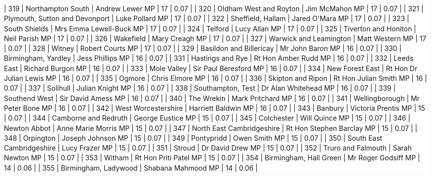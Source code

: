 | 319 | Northampton South | Andrew Lewer MP | 17 | 0.07 |
| 320 | Oldham West and Royton | Jim McMahon MP | 17 | 0.07 |
| 321 | Plymouth, Sutton and Devonport | Luke Pollard MP | 17 | 0.07 |
| 322 | Sheffield, Hallam | Jared O'Mara MP | 17 | 0.07 |
| 323 | South Shields | Mrs Emma Lewell-Buck MP | 17 | 0.07 |
| 324 | Telford | Lucy Allan MP | 17 | 0.07 |
| 325 | Tiverton and Honiton | Neil Parish MP | 17 | 0.07 |
| 326 | Wakefield | Mary Creagh MP | 17 | 0.07 |
| 327 | Warwick and Leamington | Matt Western MP | 17 | 0.07 |
| 328 | Witney | Robert Courts MP | 17 | 0.07 |
| 329 | Basildon and Billericay | Mr John Baron MP | 16 | 0.07 |
| 330 | Birmingham, Yardley | Jess Phillips MP | 16 | 0.07 |
| 331 | Hastings and Rye | Rt Hon Amber Rudd MP | 16 | 0.07 |
| 332 | Leeds East | Richard Burgon MP | 16 | 0.07 |
| 333 | Mole Valley | Sir Paul Beresford MP | 16 | 0.07 |
| 334 | New Forest East | Rt Hon Dr Julian Lewis MP | 16 | 0.07 |
| 335 | Ogmore | Chris Elmore MP | 16 | 0.07 |
| 336 | Skipton and Ripon | Rt Hon Julian Smith MP | 16 | 0.07 |
| 337 | Solihull | Julian Knight MP | 16 | 0.07 |
| 338 | Southampton, Test | Dr Alan Whitehead MP | 16 | 0.07 |
| 339 | Southend West | Sir David Amess MP | 16 | 0.07 |
| 340 | The Wrekin | Mark Pritchard MP | 16 | 0.07 |
| 341 | Wellingborough | Mr Peter Bone MP | 16 | 0.07 |
| 342 | West Worcestershire | Harriett Baldwin MP | 16 | 0.07 |
| 343 | Banbury | Victoria Prentis MP | 15 | 0.07 |
| 344 | Camborne and Redruth | George Eustice MP | 15 | 0.07 |
| 345 | Colchester | Will Quince MP | 15 | 0.07 |
| 346 | Newton Abbot | Anne Marie Morris MP | 15 | 0.07 |
| 347 | North East Cambridgeshire | Rt Hon Stephen Barclay MP | 15 | 0.07 |
| 348 | Orpington | Joseph Johnson MP | 15 | 0.07 |
| 349 | Pontypridd | Owen Smith MP | 15 | 0.07 |
| 350 | South East Cambridgeshire | Lucy Frazer MP | 15 | 0.07 |
| 351 | Stroud | Dr David Drew MP | 15 | 0.07 |
| 352 | Truro and Falmouth | Sarah Newton MP | 15 | 0.07 |
| 353 | Witham | Rt Hon Priti Patel MP | 15 | 0.07 |
| 354 | Birmingham, Hall Green | Mr Roger Godsiff MP | 14 | 0.06 |
| 355 | Birmingham, Ladywood | Shabana Mahmood MP | 14 | 0.06 |